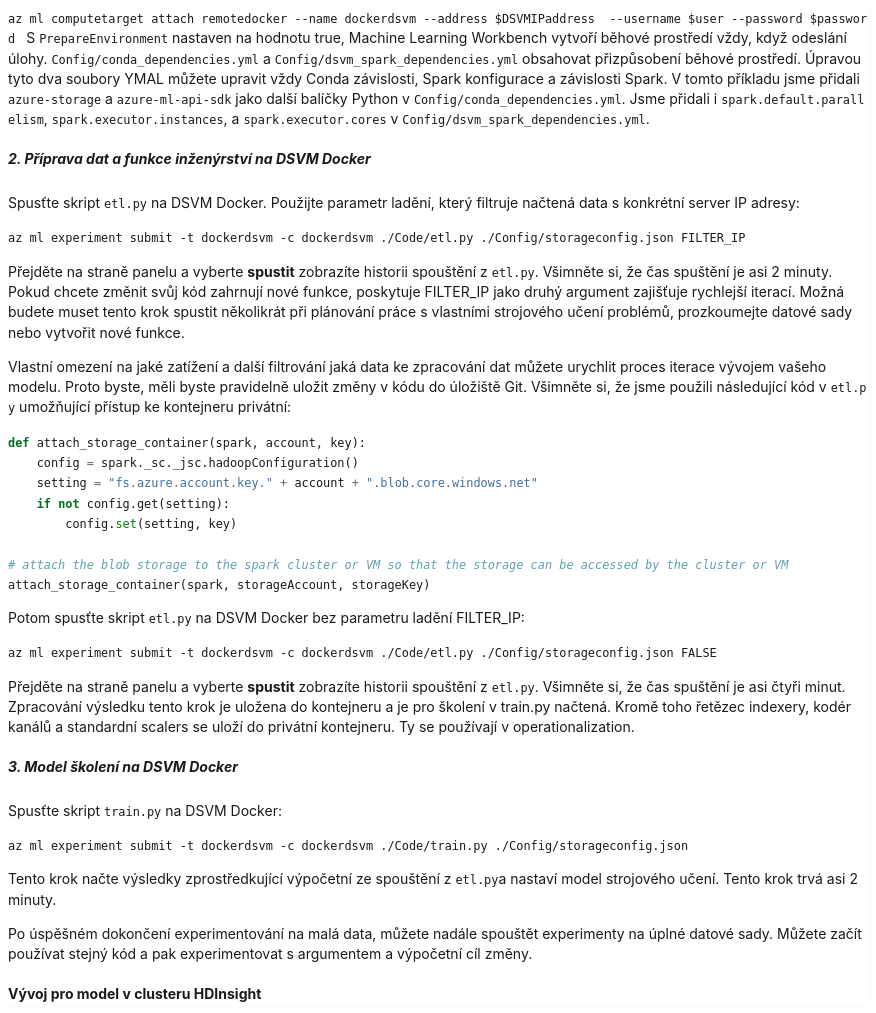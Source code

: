 ```az ml computetarget attach remotedocker --name dockerdsvm --address $DSVMIPaddress  --username $user --password $password ```
S `PrepareEnvironment` nastaven na hodnotu true, Machine Learning Workbench vytvoří běhové prostředí vždy, když odeslání úlohy. `Config/conda_dependencies.yml` a `Config/dsvm_spark_dependencies.yml` obsahovat přizpůsobení běhové prostředí. Úpravou tyto dva soubory YMAL můžete upravit vždy Conda závislosti, Spark konfigurace a závislosti Spark. V tomto příkladu jsme přidali `azure-storage` a `azure-ml-api-sdk` jako další balíčky Python v `Config/conda_dependencies.yml`. Jsme přidali i `spark.default.parallelism`, `spark.executor.instances`, a `spark.executor.cores` v `Config/dsvm_spark_dependencies.yml`. 

#####  <a name="2-data-preparation-and-feature-engineering-on-dsvm-docker"></a>2. Příprava dat a funkce inženýrství na DSVM Docker

Spusťte skript `etl.py` na DSVM Docker. Použijte parametr ladění, který filtruje načtená data s konkrétní server IP adresy:

```az ml experiment submit -t dockerdsvm -c dockerdsvm ./Code/etl.py ./Config/storageconfig.json FILTER_IP```

Přejděte na straně panelu a vyberte **spustit** zobrazíte historii spouštění z `etl.py`. Všimněte si, že čas spuštění je asi 2 minuty. Pokud chcete změnit svůj kód zahrnují nové funkce, poskytuje FILTER_IP jako druhý argument zajišťuje rychlejší iterací. Možná budete muset tento krok spustit několikrát při plánování práce s vlastními strojového učení problémů, prozkoumejte datové sady nebo vytvořit nové funkce. 

Vlastní omezení na jaké zatížení a další filtrování jaká data ke zpracování dat můžete urychlit proces iterace vývojem vašeho modelu. Proto byste, měli byste pravidelně uložit změny v kódu do úložiště Git. Všimněte si, že jsme použili následující kód v `etl.py` umožňující přístup ke kontejneru privátní:

```python
def attach_storage_container(spark, account, key):
    config = spark._sc._jsc.hadoopConfiguration()
    setting = "fs.azure.account.key." + account + ".blob.core.windows.net"
    if not config.get(setting):
        config.set(setting, key)

# attach the blob storage to the spark cluster or VM so that the storage can be accessed by the cluster or VM        
attach_storage_container(spark, storageAccount, storageKey)
```


Potom spusťte skript `etl.py` na DSVM Docker bez parametru ladění FILTER_IP:

```az ml experiment submit -t dockerdsvm -c dockerdsvm ./Code/etl.py ./Config/storageconfig.json FALSE```

Přejděte na straně panelu a vyberte **spustit** zobrazíte historii spouštění z `etl.py`. Všimněte si, že čas spuštění je asi čtyři minut. Zpracování výsledku tento krok je uložena do kontejneru a je pro školení v train.py načtená. Kromě toho řetězec indexery, kodér kanálů a standardní scalers se uloží do privátní kontejneru. Ty se používají v operationalization. 


##### <a name="3-model-training-on-dsvm-docker"></a>3. Model školení na DSVM Docker

Spusťte skript `train.py` na DSVM Docker:

```az ml experiment submit -t dockerdsvm -c dockerdsvm ./Code/train.py ./Config/storageconfig.json```

Tento krok načte výsledky zprostředkující výpočetní ze spouštění z `etl.py`a nastaví model strojového učení. Tento krok trvá asi 2 minuty.

Po úspěšném dokončení experimentování na malá data, můžete nadále spouštět experimenty na úplné datové sady. Můžete začít používat stejný kód a pak experimentovat s argumentem a výpočetní cíl změny.  

####  <a name="model-development-on-the-hdinsight-cluster"></a>Vývoj pro model v clusteru HDInsight

```